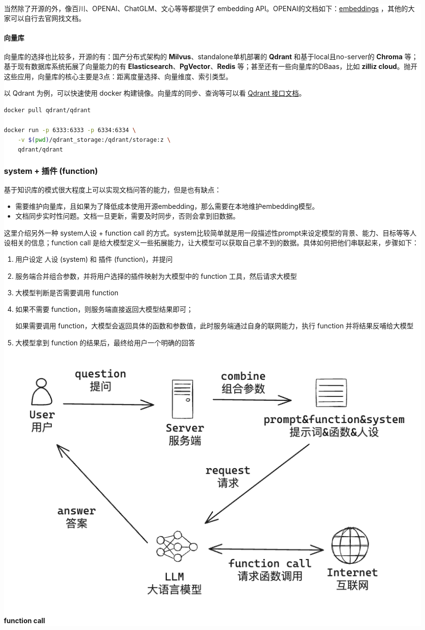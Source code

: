 当然除了开源的外，像百川、OPENAI、ChatGLM、文心等等都提供了 embedding API。OPENAI的文档如下：[embeddings](https://platform.openai.com/docs/guides/embeddings) ，其他的大家可以自行去官网找文档。

#### 向量库

向量库的选择也比较多，开源的有：国产分布式架构的 **Milvus**、standalone单机部署的 **Qdrant** 和基于local且no-server的 **Chroma** 等；基于现有数据库系统拓展了向量能力的有 **Elasticsearch**、**PgVector**、**Redis** 等；甚至还有一些向量库的DBaas，比如 **zilliz cloud**。抛开这些应用，向量库的核心主要是3点：距离度量选择、向量维度、索引类型。

以 Qdrant 为例，可以快速使用 docker 构建镜像。向量库的同步、查询等可以看 [Qdrant 接口文档](https://qdrant.github.io/qdrant/redoc/index.html)。

```bash
docker pull qdrant/qdrant

docker run -p 6333:6333 -p 6334:6334 \
    -v $(pwd)/qdrant_storage:/qdrant/storage:z \
    qdrant/qdrant
```

### system + 插件 (function)

基于知识库的模式很大程度上可以实现文档问答的能力，但是也有缺点：

- 需要维护向量库，且如果为了降低成本使用开源embedding，那么需要在本地维护embedding模型。
- 文档同步实时性问题。文档一旦更新，需要及时同步，否则会拿到旧数据。

这里介绍另外一种 system人设 + function call 的方式。system比较简单就是用一段描述性prompt来设定模型的背景、能力、目标等等人设相关的信息；function call 是给大模型定义一些拓展能力，让大模型可以获取自己拿不到的数据。具体如何把他们串联起来，步骤如下：

1. 用户设定 人设 (system) 和 插件 (function)，并提问
2. 服务端合并组合参数，并将用户选择的插件映射为大模型中的 function 工具，然后请求大模型
3. 大模型判断是否需要调用 function
4. 如果不需要 function，则服务端直接返回大模型结果即可；

   如果需要调用 function，大模型会返回具体的函数和参数值，此时服务端通过自身的联网能力，执行 function 并将结果反哺给大模型

5. 大模型拿到 function 的结果后，最终给用户一个明确的回答

![function call模式.png](function%20call%E6%A8%A1%E5%BC%8F.png)
#### function call
